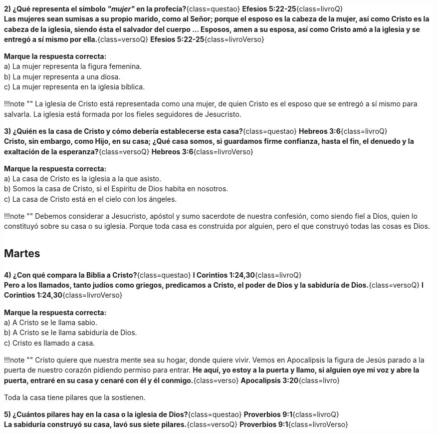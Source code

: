 **2) ¿Qué representa el símbolo *"mujer"* en la profecía?**{class=questao} **Efesios 5:22-25**{class=livroQ}  
**Las mujeres sean sumisas a su propio marido, como al Señor; porque el esposo es la cabeza de la mujer, así como Cristo es la cabeza de la iglesia, siendo ésta el salvador del cuerpo ... Esposos, amen a su esposa, así como Cristo amó a la iglesia y se entregó a sí mismo por ella.**{class=versoQ} **Efesios 5:22-25**{class=livroVerso}

**Marque la respuesta correcta:**  
a) La mujer representa la figura femenina.  
b) La mujer representa a una diosa.  
c) La mujer representa en la iglesia bíblica.  

!!!note ""
	La iglesia de Cristo está representada como una mujer, de quien Cristo es el esposo que se entregó a sí mismo para salvarla. La iglesia está formada por los fieles seguidores de Jesucristo.

**3) ¿Quién es la casa de Cristo y cómo debería establecerse esta casa?**{class=questao} **Hebreos 3:6**{class=livroQ}  
**Cristo, sin embargo, como Hijo, en su casa; ¿Qué casa somos, si guardamos firme confianza, hasta el fin, el denuedo y la exaltación de la esperanza?**{class=versoQ} **Hebreos 3:6**{class=livroVerso}

**Marque la respuesta correcta:**  
a) La casa de Cristo es la iglesia a la que asisto.  
b) Somos la casa de Cristo, si el Espíritu de Dios habita en nosotros.  
c) La casa de Cristo está en el cielo con los ángeles.  

!!!note ""
	Debemos considerar a Jesucristo, apóstol y sumo sacerdote de nuestra confesión, como siendo fiel a Dios, quien lo constituyó sobre su casa o su iglesia. Porque toda casa es construida por alguien, pero el que construyó todas las cosas es Dios.

## Martes

**4) ¿Con qué compara la Biblia a Cristo?**{class=questao} **I Corintios 1:24,30**{class=livroQ}  
**Pero a los llamados, tanto judíos como griegos, predicamos a Cristo, el poder de Dios y la sabiduría de Dios.**{class=versoQ} **I Corintios 1:24,30**{class=livroVerso}

**Marque la respuesta correcta:**  
a) A Cristo se le llama sabio.  
b) A Cristo se le llama sabiduría de Dios.  
c) Cristo es llamado a casa.  

!!!note ""
	Cristo quiere que nuestra mente sea su hogar, donde quiere vivir. Vemos en Apocalipsis la figura de Jesús parado a la puerta de nuestro corazón pidiendo permiso para entrar. **He aquí, yo estoy a la puerta y llamo, si alguien oye mi voz y abre la puerta, entraré en su casa y cenaré con él y él conmigo.**{class=verso} **Apocalipsis 3:20**{class=livro}

Toda la casa tiene pilares que la sostienen.

**5) ¿Cuántos pilares hay en la casa o la iglesia de Dios?**{class=questao} **Proverbios 9:1**{class=livroQ}  
**La sabiduría construyó su casa, lavó sus siete pilares.**{class=versoQ} **Proverbios 9:1**{class=livroVerso}
